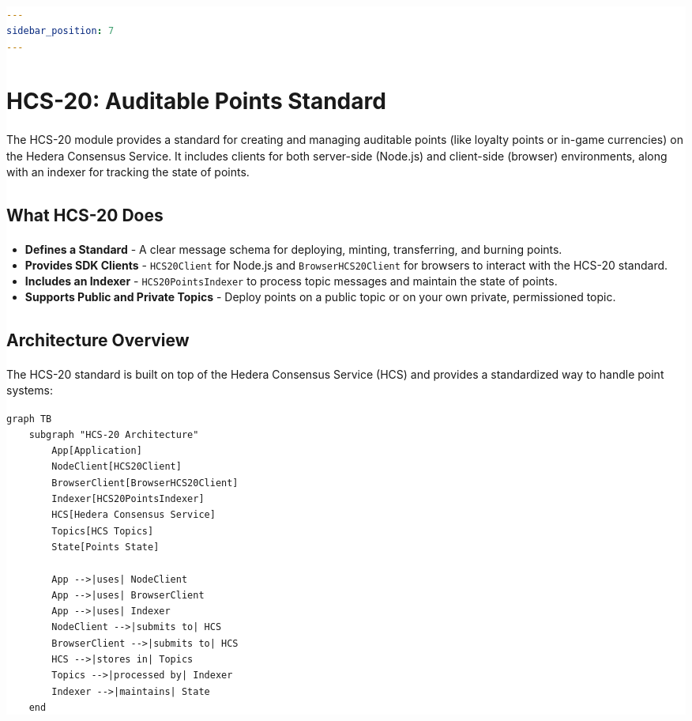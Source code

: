 ```yaml
---
sidebar_position: 7
---
```


# HCS-20: Auditable Points Standard

The HCS-20 module provides a standard for creating and managing auditable points (like loyalty points or in-game currencies) on the Hedera Consensus Service. It includes clients for both server-side (Node.js) and client-side (browser) environments, along with an indexer for tracking the state of points.

## What HCS-20 Does

- **Defines a Standard** - A clear message schema for deploying, minting, transferring, and burning points.
- **Provides SDK Clients** - `HCS20Client` for Node.js and `BrowserHCS20Client` for browsers to interact with the HCS-20 standard.
- **Includes an Indexer** - `HCS20PointsIndexer` to process topic messages and maintain the state of points.
- **Supports Public and Private Topics** - Deploy points on a public topic or on your own private, permissioned topic.

## Architecture Overview

The HCS-20 standard is built on top of the Hedera Consensus Service (HCS) and provides a standardized way to handle point systems:

```mermaid
graph TB
    subgraph "HCS-20 Architecture"
        App[Application]
        NodeClient[HCS20Client]
        BrowserClient[BrowserHCS20Client]
        Indexer[HCS20PointsIndexer]
        HCS[Hedera Consensus Service]
        Topics[HCS Topics]
        State[Points State]

        App -->|uses| NodeClient
        App -->|uses| BrowserClient
        App -->|uses| Indexer
        NodeClient -->|submits to| HCS
        BrowserClient -->|submits to| HCS
        HCS -->|stores in| Topics
        Topics -->|processed by| Indexer
        Indexer -->|maintains| State
    end
```
